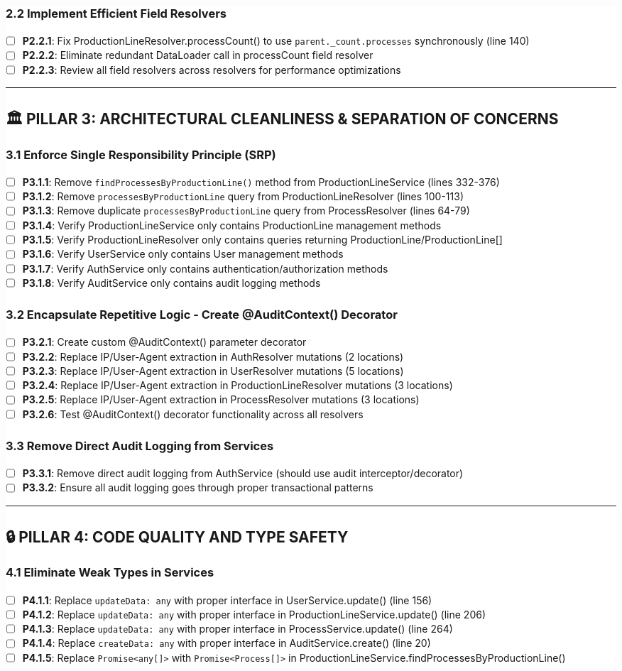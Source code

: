 ### 2.2 Implement Efficient Field Resolvers
- [ ] **P2.2.1**: Fix ProductionLineResolver.processCount() to use `parent._count.processes` synchronously (line 140)
- [ ] **P2.2.2**: Eliminate redundant DataLoader call in processCount field resolver
- [ ] **P2.2.3**: Review all field resolvers across resolvers for performance optimizations

---

## 🏛️ PILLAR 3: ARCHITECTURAL CLEANLINESS & SEPARATION OF CONCERNS

### 3.1 Enforce Single Responsibility Principle (SRP)
- [ ] **P3.1.1**: Remove `findProcessesByProductionLine()` method from ProductionLineService (lines 332-376)
- [ ] **P3.1.2**: Remove `processesByProductionLine` query from ProductionLineResolver (lines 100-113)
- [ ] **P3.1.3**: Remove duplicate `processesByProductionLine` query from ProcessResolver (lines 64-79)
- [ ] **P3.1.4**: Verify ProductionLineService only contains ProductionLine management methods
- [ ] **P3.1.5**: Verify ProductionLineResolver only contains queries returning ProductionLine/ProductionLine[]
- [ ] **P3.1.6**: Verify UserService only contains User management methods
- [ ] **P3.1.7**: Verify AuthService only contains authentication/authorization methods
- [ ] **P3.1.8**: Verify AuditService only contains audit logging methods

### 3.2 Encapsulate Repetitive Logic - Create @AuditContext() Decorator
- [ ] **P3.2.1**: Create custom @AuditContext() parameter decorator
- [ ] **P3.2.2**: Replace IP/User-Agent extraction in AuthResolver mutations (2 locations)
- [ ] **P3.2.3**: Replace IP/User-Agent extraction in UserResolver mutations (5 locations)
- [ ] **P3.2.4**: Replace IP/User-Agent extraction in ProductionLineResolver mutations (3 locations)
- [ ] **P3.2.5**: Replace IP/User-Agent extraction in ProcessResolver mutations (3 locations)
- [ ] **P3.2.6**: Test @AuditContext() decorator functionality across all resolvers

### 3.3 Remove Direct Audit Logging from Services
- [ ] **P3.3.1**: Remove direct audit logging from AuthService (should use audit interceptor/decorator)
- [ ] **P3.3.2**: Ensure all audit logging goes through proper transactional patterns

---

## 🔒 PILLAR 4: CODE QUALITY AND TYPE SAFETY

### 4.1 Eliminate Weak Types in Services
- [ ] **P4.1.1**: Replace `updateData: any` with proper interface in UserService.update() (line 156)
- [ ] **P4.1.2**: Replace `updateData: any` with proper interface in ProductionLineService.update() (line 206)  
- [ ] **P4.1.3**: Replace `updateData: any` with proper interface in ProcessService.update() (line 264)
- [ ] **P4.1.4**: Replace `createData: any` with proper interface in AuditService.create() (line 20)
- [ ] **P4.1.5**: Replace `Promise<any[]>` with `Promise<Process[]>` in ProductionLineService.findProcessesByProductionLine()
